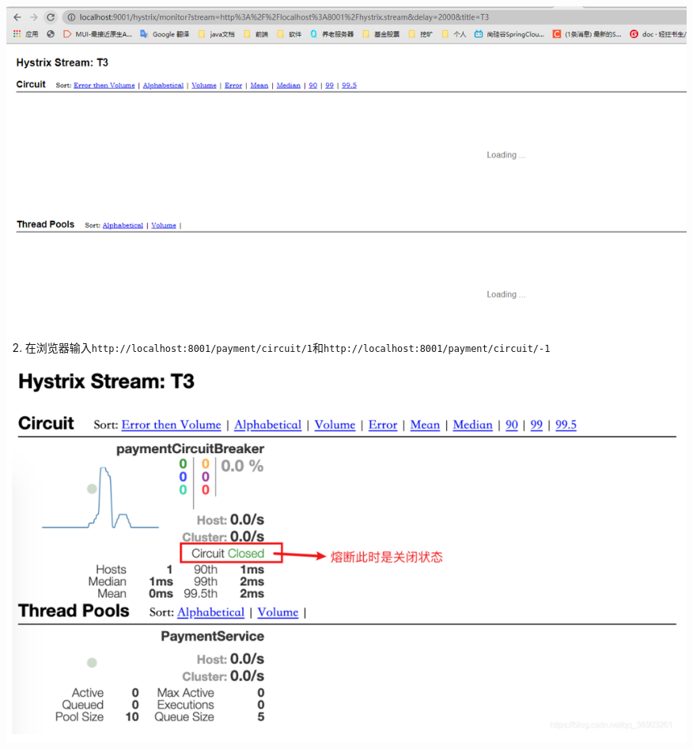 ![image-20210529211725792](../../../图片/image-20210529211725792.png)



2. 在浏览器输入`http://localhost:8001/payment/circuit/1`和`http://localhost:8001/payment/circuit/-1`

![image-20210524155921407](../../../图片/image-20210524155921407.png)


